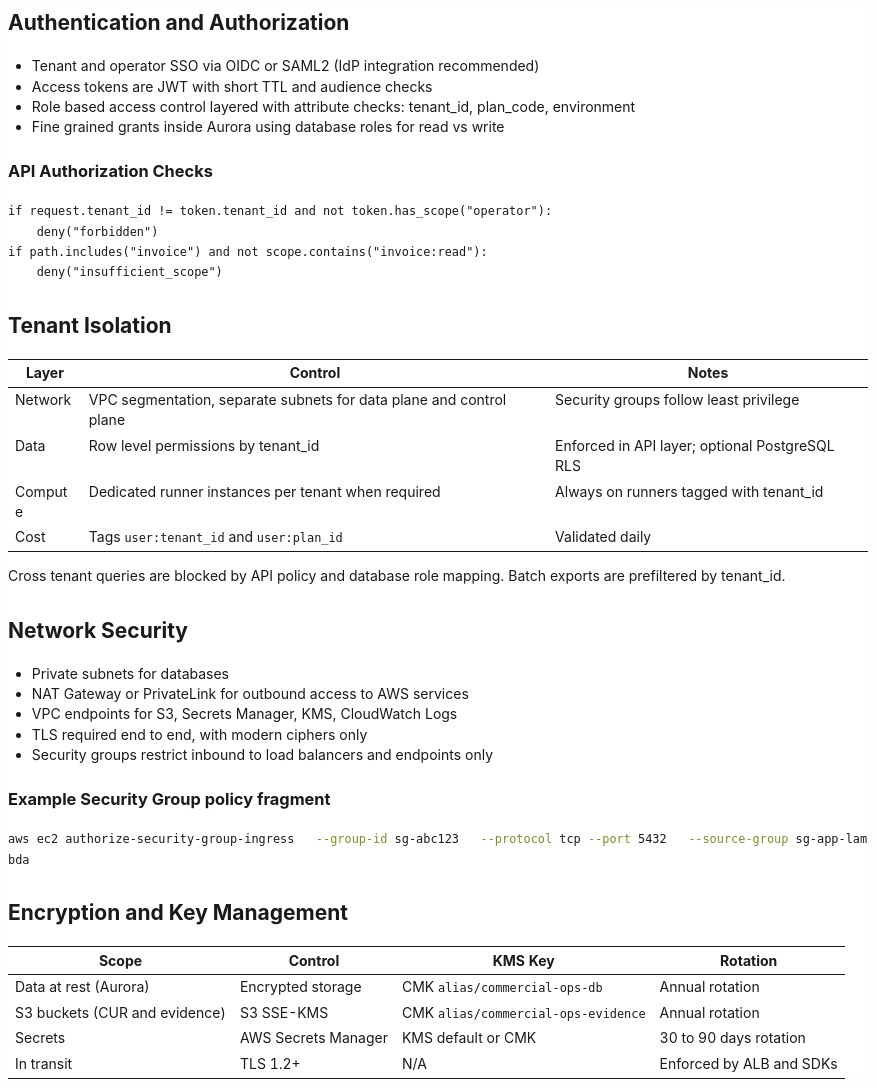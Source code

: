 ## Authentication and Authorization

- Tenant and operator SSO via OIDC or SAML2 (IdP integration recommended)
- Access tokens are JWT with short TTL and audience checks
- Role based access control layered with attribute checks: tenant_id, plan_code, environment
- Fine grained grants inside Aurora using database roles for read vs write

### API Authorization Checks

```pseudo
if request.tenant_id != token.tenant_id and not token.has_scope("operator"):
    deny("forbidden")
if path.includes("invoice") and not scope.contains("invoice:read"):
    deny("insufficient_scope")
```

## Tenant Isolation

| Layer | Control | Notes |
|------|---------|------|
| Network | VPC segmentation, separate subnets for data plane and control plane | Security groups follow least privilege |
| Data | Row level permissions by tenant_id | Enforced in API layer; optional PostgreSQL RLS |
| Compute | Dedicated runner instances per tenant when required | Always on runners tagged with tenant_id |
| Cost | Tags `user:tenant_id` and `user:plan_id` | Validated daily |

Cross tenant queries are blocked by API policy and database role mapping. Batch exports are prefiltered by tenant_id.

## Network Security

- Private subnets for databases
- NAT Gateway or PrivateLink for outbound access to AWS services
- VPC endpoints for S3, Secrets Manager, KMS, CloudWatch Logs
- TLS required end to end, with modern ciphers only
- Security groups restrict inbound to load balancers and endpoints only

### Example Security Group policy fragment

```bash
aws ec2 authorize-security-group-ingress   --group-id sg-abc123   --protocol tcp --port 5432   --source-group sg-app-lambda
```

## Encryption and Key Management

| Scope | Control | KMS Key | Rotation |
|------|---------|---------|----------|
| Data at rest (Aurora) | Encrypted storage | CMK `alias/commercial-ops-db` | Annual rotation |
| S3 buckets (CUR and evidence) | S3 SSE-KMS | CMK `alias/commercial-ops-evidence` | Annual rotation |
| Secrets | AWS Secrets Manager | KMS default or CMK | 30 to 90 days rotation |
| In transit | TLS 1.2+ | N/A | Enforced by ALB and SDKs |
